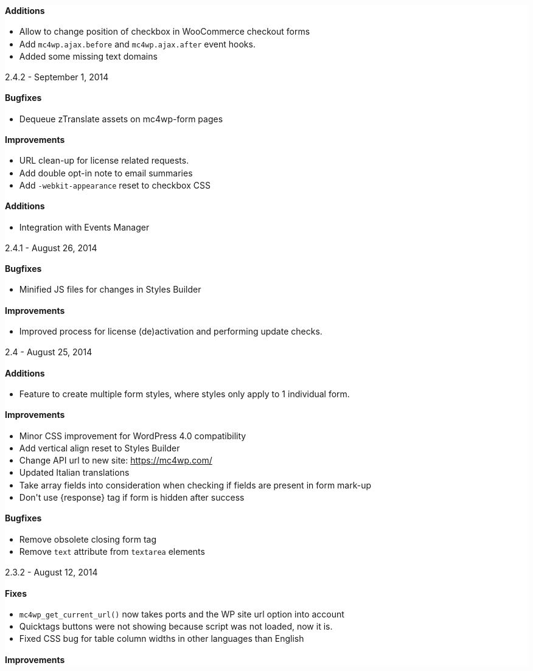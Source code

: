 **Additions**
- Allow to change position of checkbox in WooCommerce checkout forms
- Add `mc4wp.ajax.before` and `mc4wp.ajax.after` event hooks.
- Added some missing text domains

2.4.2 - September 1, 2014

**Bugfixes**

- Dequeue zTranslate assets on mc4wp-form pages

**Improvements**

- URL clean-up for license related requests.
- Add double opt-in note to email summaries
- Add `-webkit-appearance` reset to checkbox CSS

**Additions**

- Integration with Events Manager


2.4.1 - August 26, 2014

**Bugfixes**

- Minified JS files for changes in Styles Builder

**Improvements**

- Improved process for license (de)activation and performing update checks.


2.4 - August 25, 2014

**Additions**

- Feature to create multiple form styles, where styles only apply to 1 individual form.

**Improvements**

- Minor CSS improvement for WordPress 4.0 compatibility
- Add vertical align reset to Styles Builder
- Change API url to new site: https://mc4wp.com/
- Updated Italian translations
- Take array fields into consideration when checking if fields are present in form mark-up
- Don't use {response} tag if form is hidden after success

**Bugfixes**

- Remove obsolete closing form tag
- Remove `text` attribute from `textarea` elements


2.3.2 - August 12, 2014

**Fixes**

- `mc4wp_get_current_url()` now takes ports and the WP site url option into account
- Quicktags buttons were not showing because script was not loaded, now it is.
- Fixed CSS bug for table column widths in other languages than English

**Improvements**
